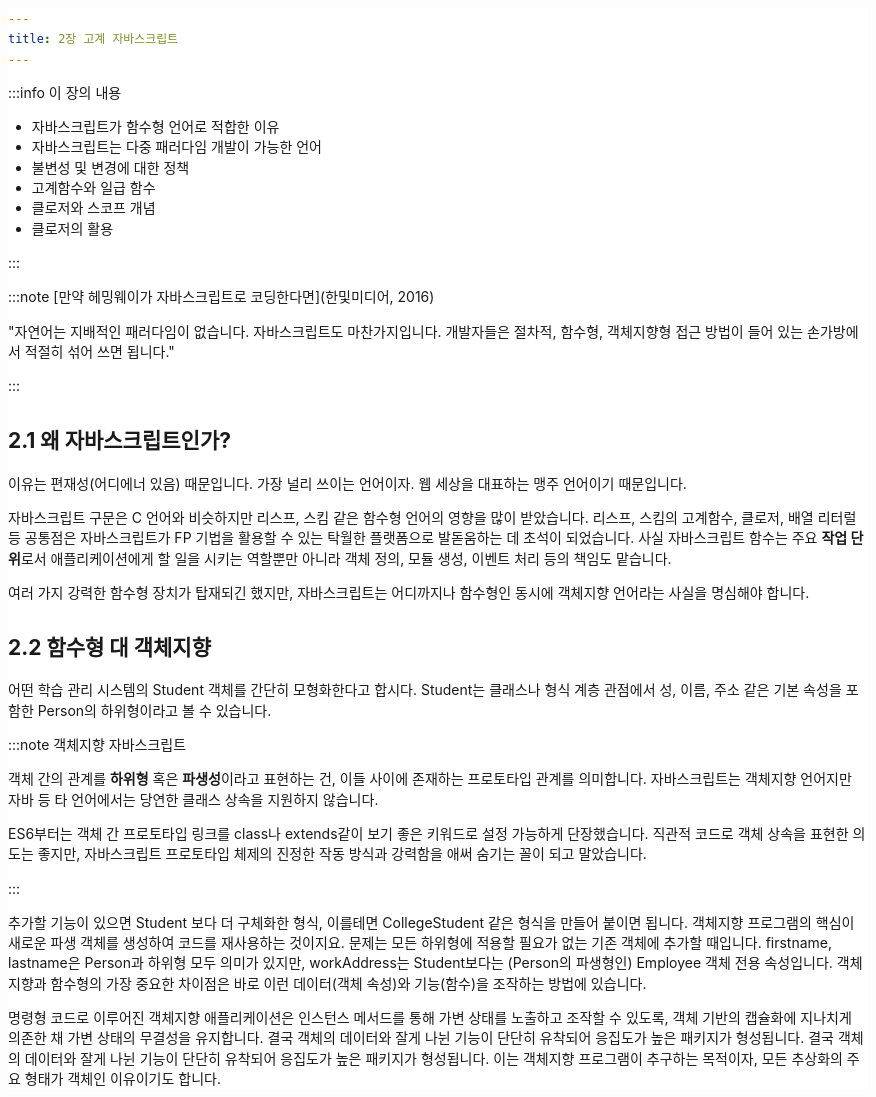 ```yaml
---
title: 2장 고계 자바스크립트
---
```


:::info 이 장의 내용

- 자바스크립트가 함수형 언어로 적합한 이유
- 자바스크립트는 다중 패러다임 개발이 가능한 언어
- 불변성 및 변경에 대한 정책
- 고계함수와 일급 함수
- 클로저와 스코프 개념
- 클로저의 활용

:::

> 

:::note [만약 헤밍웨이가 자바스크립트로 코딩한다면](한및미디어, 2016)

<div style={{ textAlign: 'center' }}>"자연어는 지배적인 패러다임이 없습니다. 자바스크립트도 마찬가지입니다. 개발자들은 절차적, 함수형, 객체지향형 접근 방법이 들어 있는 손가방에서 적절히 섞어 쓰면 됩니다."</div>

:::

## 2.1 왜 자바스크립트인가?

이유는 편재성(어디에너 있음) 때문입니다. 가장 널리 쓰이는 언어이자. 웹 세상을 대표하는 맹주 언어이기 때문입니다.

자바스크립트 구문은 C 언어와 비슷하지만 리스프, 스킴 같은 함수형 언어의 영향을 많이 받았습니다. 리스프, 스킴의 고계함수, 클로저, 배열 리터럴 등 공통점은 자바스크립트가 FP 기법을 활용할 수 있는 탁월한 플랫폼으로 발돋움하는 데 초석이 되었습니다. 사실 자바스크립트 함수는 주요 **작업 단위**로서 애플리케이션에게 할 일을 시키는 역할뿐만 아니라 객체 정의, 모듈 생성, 이벤트 처리 등의 책임도 맡습니다.

여러 가지 강력한 함수형 장치가 탑재되긴 했지만, 자바스크립트는 어디까지나 함수형인 동시에 객체지향 언어라는 사실을 명심해야 합니다.

## 2.2 함수형 대 객체지향

어떤 학습 관리 시스템의 Student 객체를 간단히 모형화한다고 합시다. Student는 클래스나 형식 계층 관점에서 성, 이름, 주소 같은 기본 속성을 포함한 Person의 하위형이라고 볼 수 있습니다.

:::note 객체지향 자바스크립트

객체 간의 관계를 **하위형** 혹은 **파생성**이라고 표현하는 건, 이들 사이에 존재하는 프로토타입 관계를 의미합니다. 자바스크립트는 객체지향 언어지만 자바 등 타 언어에서는 당연한 클래스 상속을 지원하지 않습니다.

ES6부터는 객체 간 프로토타입 링크를 class나 extends같이 보기 좋은 키워드로 설정 가능하게 단장했습니다. 직관적 코드로 객체 상속을 표현한 의도는 좋지만, 자바스크립트 프로토타입 체제의 진정한 작동 방식과 강력함을 애써 숨기는 꼴이 되고 말았습니다.

:::

추가할 기능이 있으면 Student 보다 더 구체화한 형식, 이를테면 CollegeStudent 같은 형식을 만들어 붙이면 됩니다. 객체지향 프로그램의 핵심이 새로운 파생 객체를 생성하여 코드를 재사용하는 것이지요. 문제는 모든 하위형에 적용할 필요가 없는 기존 객체에 추가할 때입니다. firstname, lastname은 Person과 하위형 모두 의미가 있지만, workAddress는 Student보다는 (Person의 파생형인) Employee 객체 전용 속성입니다. 객체지향과 함수형의 가장 중요한 차이점은 바로 이런 데이터(객체 속성)와 기능(함수)을 조작하는 방법에 있습니다.

명령형 코드로 이루어진 객체지향 애플리케이션은 인스턴스 메서드를 통해 가변 상태를 노출하고 조작할 수 있도록, 객체 기반의 캡슐화에 지나치게 의존한 채 가변 상태의 무결성을 유지합니다. 결국 객체의 데이터와 잘게 나뉜 기능이 단단히 유착되어 응집도가 높은 패키지가 형성됩니다. 결국 객체의 데이터와 잘게 나뉜 기능이 단단히 유착되어 응집도가 높은 패키지가 형성됩니다. 이는 객체지향 프로그램이 추구하는 목적이자, 모든 추상화의 주요 형태가 객체인 이유이기도 합니다.
